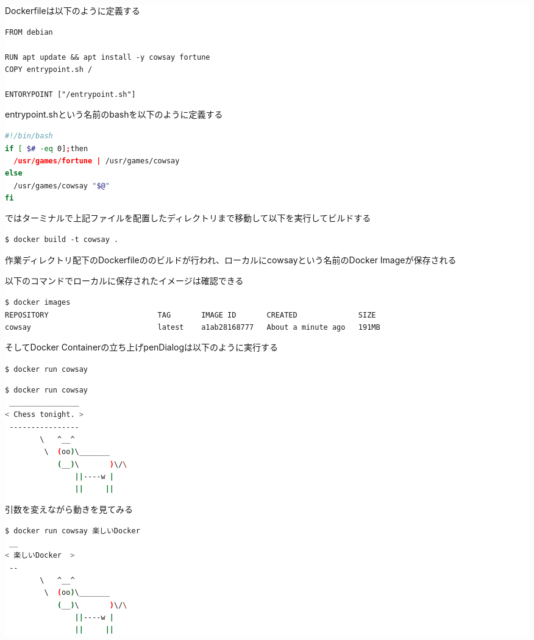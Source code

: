 Dockerfileは以下のように定義する

```text
FROM debian

RUN apt update && apt install -y cowsay fortune
COPY entrypoint.sh /

ENTORYPOINT ["/entrypoint.sh"]
```

entrypoint.shという名前のbashを以下のように定義する

```bash
#!/bin/bash
if [ $# -eq 0];then
  /usr/games/fortune | /usr/games/cowsay
else
  /usr/games/cowsay "$@"
fi
```

ではターミナルで上記ファイルを配置したディレクトリまで移動して以下を実行してビルドする

`$ docker build -t cowsay .`

作業ディレクトリ配下のDockerfileののビルドが行われ、ローカルにcowsayという名前のDocker Imageが保存される

以下のコマンドでローカルに保存されたイメージは確認できる

```bash
$ docker images
REPOSITORY                         TAG       IMAGE ID       CREATED              SIZE
cowsay                             latest    a1ab28168777   About a minute ago   191MB
```

そしてDocker Containerの立ち上げpenDialogは以下のように実行する

`$ docker run cowsay`

```bash
$ docker run cowsay
 ________________
< Chess tonight. >
 ----------------
        \   ^__^
         \  (oo)\_______
            (__)\       )\/\
                ||----w |
                ||     ||
```


引数を変えながら動きを見てみる

```bash
$ docker run cowsay 楽しいDocker
 __
< 楽しいDocker  >
 --
        \   ^__^
         \  (oo)\_______
            (__)\       )\/\
                ||----w |
                ||     ||
```
